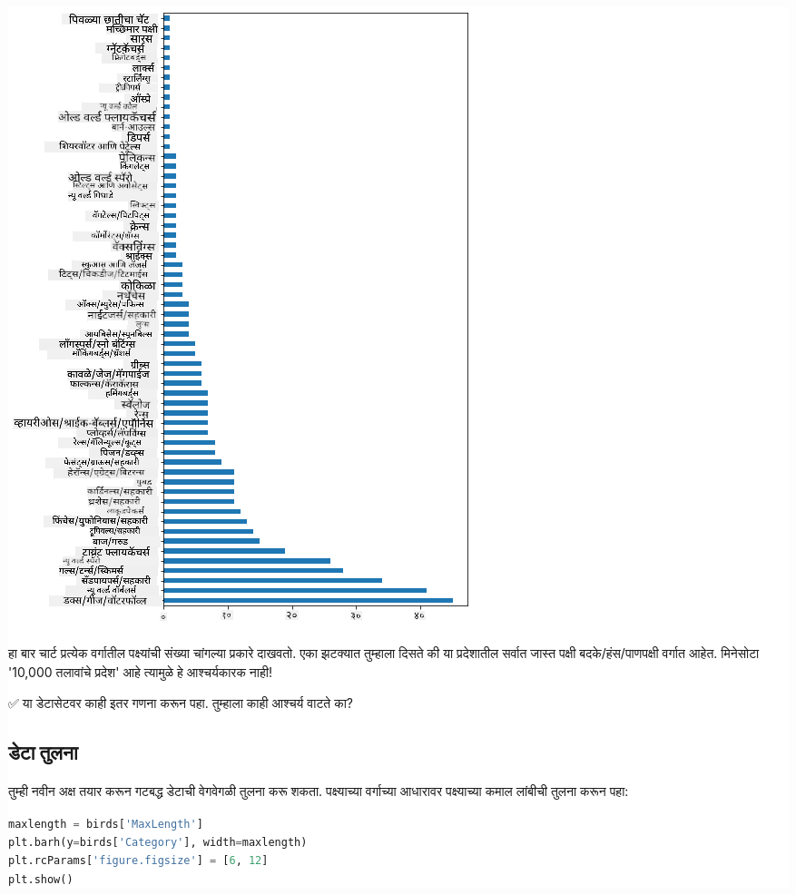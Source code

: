 ![वर्ग आणि लांबी](../../../../translated_images/category-counts-02.0b9a0a4de42275ae5096d0f8da590d8bf520d9e7e40aad5cc4fc8d276480cc32.mr.png)

हा बार चार्ट प्रत्येक वर्गातील पक्ष्यांची संख्या चांगल्या प्रकारे दाखवतो. एका झटक्यात तुम्हाला दिसते की या प्रदेशातील सर्वात जास्त पक्षी बदके/हंस/पाणपक्षी वर्गात आहेत. मिनेसोटा '10,000 तलावांचे प्रदेश' आहे त्यामुळे हे आश्चर्यकारक नाही!

✅ या डेटासेटवर काही इतर गणना करून पहा. तुम्हाला काही आश्चर्य वाटते का?

## डेटा तुलना

तुम्ही नवीन अक्ष तयार करून गटबद्ध डेटाची वेगवेगळी तुलना करू शकता. पक्ष्याच्या वर्गाच्या आधारावर पक्ष्याच्या कमाल लांबीची तुलना करून पहा:

```python
maxlength = birds['MaxLength']
plt.barh(y=birds['Category'], width=maxlength)
plt.rcParams['figure.figsize'] = [6, 12]
plt.show()
```  